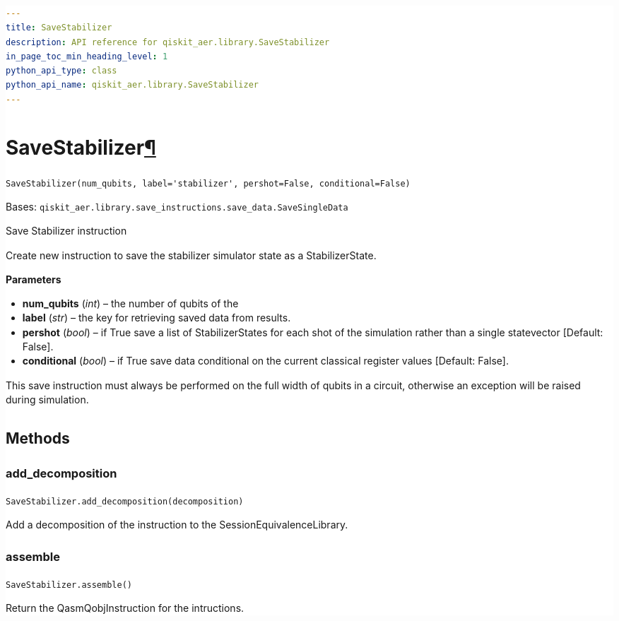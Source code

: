 ```yaml
---
title: SaveStabilizer
description: API reference for qiskit_aer.library.SaveStabilizer
in_page_toc_min_heading_level: 1
python_api_type: class
python_api_name: qiskit_aer.library.SaveStabilizer
---
```


# SaveStabilizer[¶](#savestabilizer "Permalink to this headline")

<span id="qiskit_aer.library.SaveStabilizer" />

`SaveStabilizer(num_qubits, label='stabilizer', pershot=False, conditional=False)`

Bases: `qiskit_aer.library.save_instructions.save_data.SaveSingleData`

Save Stabilizer instruction

Create new instruction to save the stabilizer simulator state as a StabilizerState.

**Parameters**

*   **num\_qubits** (*int*) – the number of qubits of the
*   **label** (*str*) – the key for retrieving saved data from results.
*   **pershot** (*bool*) – if True save a list of StabilizerStates for each shot of the simulation rather than a single statevector \[Default: False].
*   **conditional** (*bool*) – if True save data conditional on the current classical register values \[Default: False].

<Admonition title="Note" type="note">
  This save instruction must always be performed on the full width of qubits in a circuit, otherwise an exception will be raised during simulation.
</Admonition>

## Methods

### add\_decomposition

<span id="qiskit_aer.library.SaveStabilizer.add_decomposition" />

`SaveStabilizer.add_decomposition(decomposition)`

Add a decomposition of the instruction to the SessionEquivalenceLibrary.

### assemble

<span id="qiskit_aer.library.SaveStabilizer.assemble" />

`SaveStabilizer.assemble()`

Return the QasmQobjInstruction for the intructions.
